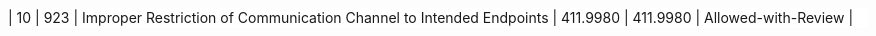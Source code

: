 | 10 | 923 | Improper Restriction of Communication Channel to Intended Endpoints | 411.9980 | 411.9980 | Allowed-with-Review |
